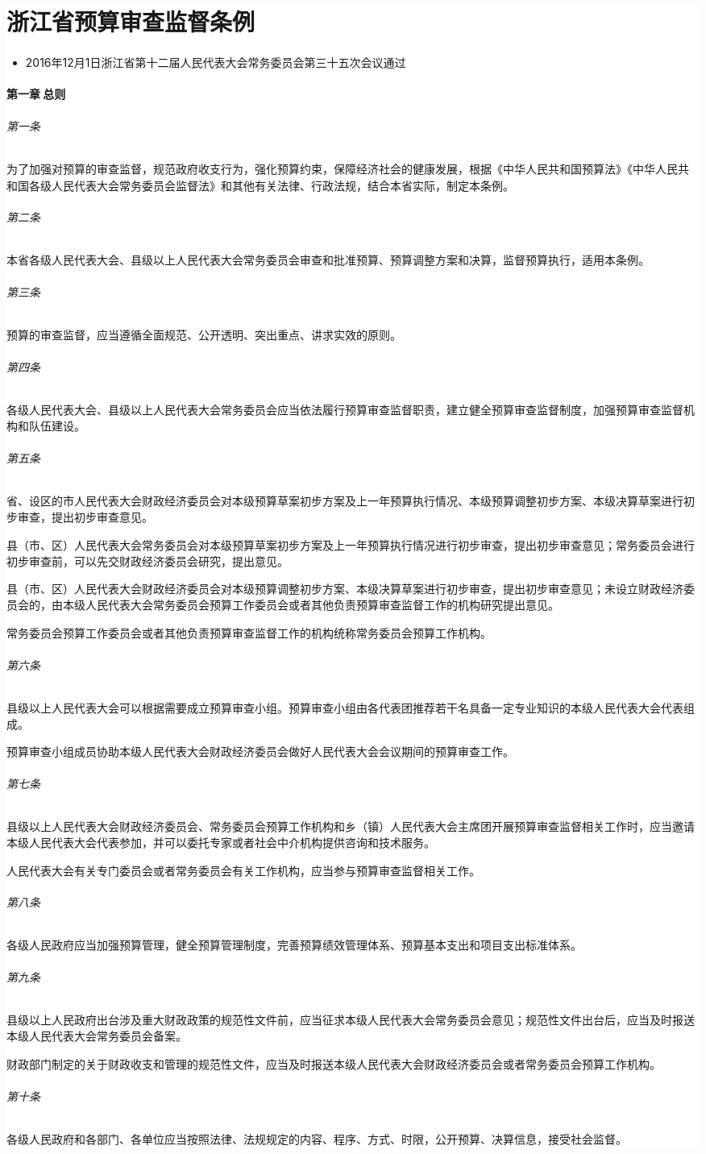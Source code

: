 # 浙江省预算审查监督条例

- 2016年12月1日浙江省第十二届人民代表大会常务委员会第三十五次会议通过



#### 第一章 总则

###### 第一条

为了加强对预算的审查监督，规范政府收支行为，强化预算约束，保障经济社会的健康发展，根据《中华人民共和国预算法》《中华人民共和国各级人民代表大会常务委员会监督法》和其他有关法律、行政法规，结合本省实际，制定本条例。

###### 第二条

本省各级人民代表大会、县级以上人民代表大会常务委员会审查和批准预算、预算调整方案和决算，监督预算执行，适用本条例。

###### 第三条

预算的审查监督，应当遵循全面规范、公开透明、突出重点、讲求实效的原则。

###### 第四条

各级人民代表大会、县级以上人民代表大会常务委员会应当依法履行预算审查监督职责，建立健全预算审查监督制度，加强预算审查监督机构和队伍建设。

###### 第五条

省、设区的市人民代表大会财政经济委员会对本级预算草案初步方案及上一年预算执行情况、本级预算调整初步方案、本级决算草案进行初步审查，提出初步审查意见。

县（市、区）人民代表大会常务委员会对本级预算草案初步方案及上一年预算执行情况进行初步审查，提出初步审查意见；常务委员会进行初步审查前，可以先交财政经济委员会研究，提出意见。

县（市、区）人民代表大会财政经济委员会对本级预算调整初步方案、本级决算草案进行初步审查，提出初步审查意见；未设立财政经济委员会的，由本级人民代表大会常务委员会预算工作委员会或者其他负责预算审查监督工作的机构研究提出意见。

常务委员会预算工作委员会或者其他负责预算审查监督工作的机构统称常务委员会预算工作机构。

###### 第六条

县级以上人民代表大会可以根据需要成立预算审查小组。预算审查小组由各代表团推荐若干名具备一定专业知识的本级人民代表大会代表组成。

预算审查小组成员协助本级人民代表大会财政经济委员会做好人民代表大会会议期间的预算审查工作。

###### 第七条

县级以上人民代表大会财政经济委员会、常务委员会预算工作机构和乡（镇）人民代表大会主席团开展预算审查监督相关工作时，应当邀请本级人民代表大会代表参加，并可以委托专家或者社会中介机构提供咨询和技术服务。

人民代表大会有关专门委员会或者常务委员会有关工作机构，应当参与预算审查监督相关工作。

###### 第八条

各级人民政府应当加强预算管理，健全预算管理制度，完善预算绩效管理体系、预算基本支出和项目支出标准体系。

###### 第九条

县级以上人民政府出台涉及重大财政政策的规范性文件前，应当征求本级人民代表大会常务委员会意见；规范性文件出台后，应当及时报送本级人民代表大会常务委员会备案。

财政部门制定的关于财政收支和管理的规范性文件，应当及时报送本级人民代表大会财政经济委员会或者常务委员会预算工作机构。

###### 第十条

各级人民政府和各部门、各单位应当按照法律、法规规定的内容、程序、方式、时限，公开预算、决算信息，接受社会监督。
